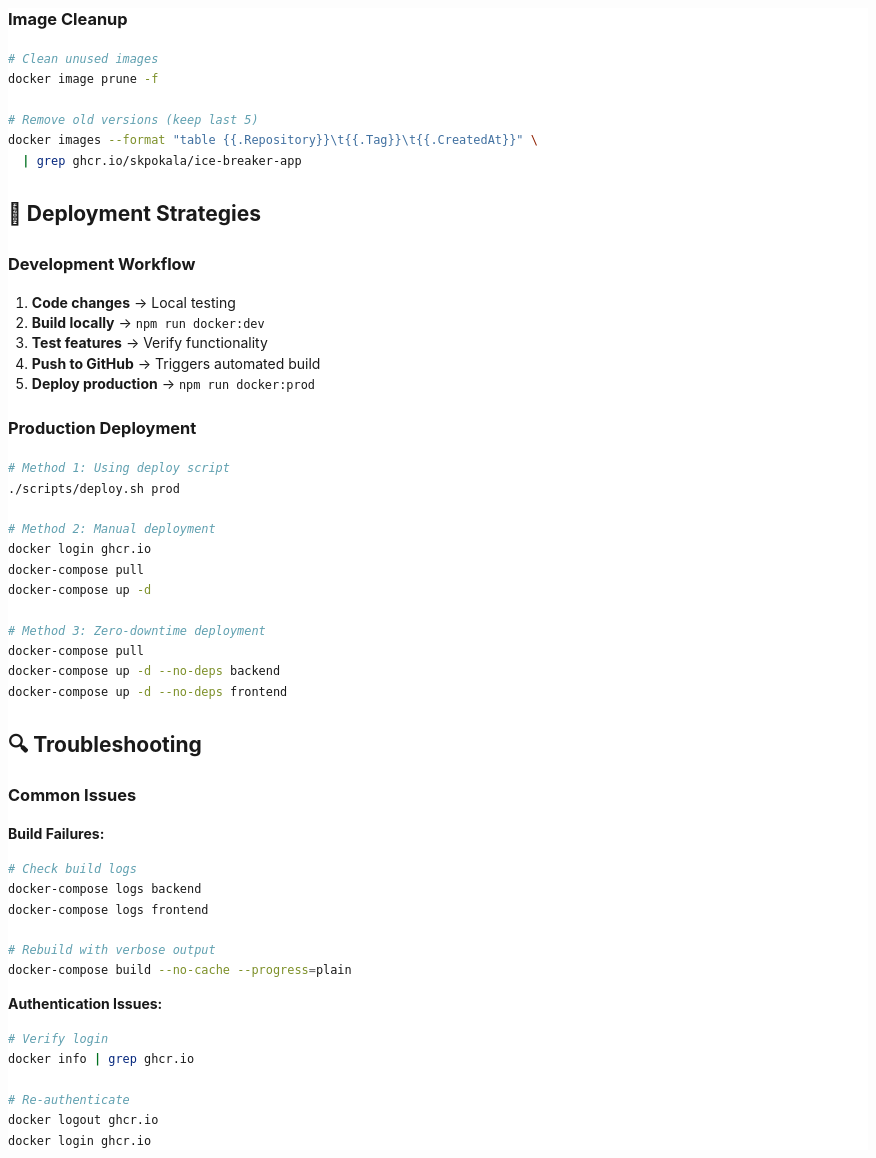 ### Image Cleanup
```bash
# Clean unused images
docker image prune -f

# Remove old versions (keep last 5)
docker images --format "table {{.Repository}}\t{{.Tag}}\t{{.CreatedAt}}" \
  | grep ghcr.io/skpokala/ice-breaker-app
```

## 🚀 Deployment Strategies

### Development Workflow
1. **Code changes** → Local testing
2. **Build locally** → `npm run docker:dev`
3. **Test features** → Verify functionality
4. **Push to GitHub** → Triggers automated build
5. **Deploy production** → `npm run docker:prod`

### Production Deployment
```bash
# Method 1: Using deploy script
./scripts/deploy.sh prod

# Method 2: Manual deployment
docker login ghcr.io
docker-compose pull
docker-compose up -d

# Method 3: Zero-downtime deployment
docker-compose pull
docker-compose up -d --no-deps backend
docker-compose up -d --no-deps frontend
```

## 🔍 Troubleshooting

### Common Issues

**Build Failures:**
```bash
# Check build logs
docker-compose logs backend
docker-compose logs frontend

# Rebuild with verbose output
docker-compose build --no-cache --progress=plain
```

**Authentication Issues:**
```bash
# Verify login
docker info | grep ghcr.io

# Re-authenticate
docker logout ghcr.io
docker login ghcr.io
```
